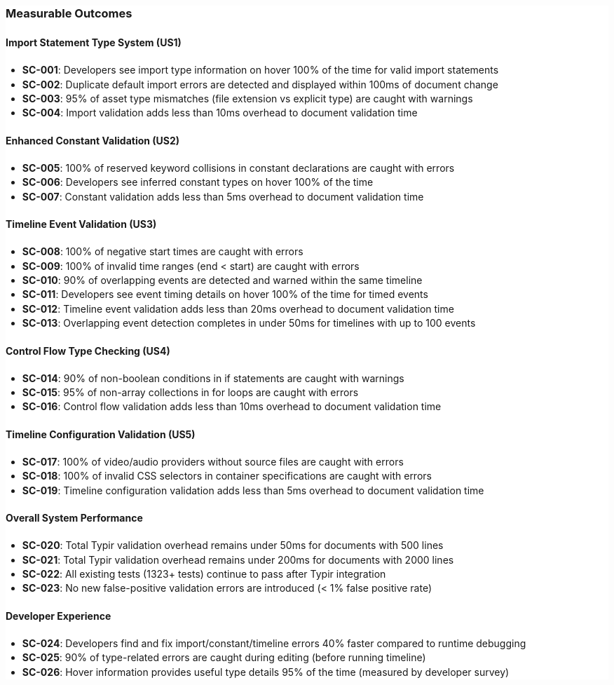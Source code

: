 ### Measurable Outcomes

#### Import Statement Type System (US1)

- **SC-001**: Developers see import type information on hover 100% of the time for valid import statements
- **SC-002**: Duplicate default import errors are detected and displayed within 100ms of document change
- **SC-003**: 95% of asset type mismatches (file extension vs explicit type) are caught with warnings
- **SC-004**: Import validation adds less than 10ms overhead to document validation time

#### Enhanced Constant Validation (US2)

- **SC-005**: 100% of reserved keyword collisions in constant declarations are caught with errors
- **SC-006**: Developers see inferred constant types on hover 100% of the time
- **SC-007**: Constant validation adds less than 5ms overhead to document validation time

#### Timeline Event Validation (US3)

- **SC-008**: 100% of negative start times are caught with errors
- **SC-009**: 100% of invalid time ranges (end < start) are caught with errors
- **SC-010**: 90% of overlapping events are detected and warned within the same timeline
- **SC-011**: Developers see event timing details on hover 100% of the time for timed events
- **SC-012**: Timeline event validation adds less than 20ms overhead to document validation time
- **SC-013**: Overlapping event detection completes in under 50ms for timelines with up to 100 events

#### Control Flow Type Checking (US4)

- **SC-014**: 90% of non-boolean conditions in if statements are caught with warnings
- **SC-015**: 95% of non-array collections in for loops are caught with errors
- **SC-016**: Control flow validation adds less than 10ms overhead to document validation time

#### Timeline Configuration Validation (US5)

- **SC-017**: 100% of video/audio providers without source files are caught with errors
- **SC-018**: 100% of invalid CSS selectors in container specifications are caught with errors
- **SC-019**: Timeline configuration validation adds less than 5ms overhead to document validation time

#### Overall System Performance

- **SC-020**: Total Typir validation overhead remains under 50ms for documents with 500 lines
- **SC-021**: Total Typir validation overhead remains under 200ms for documents with 2000 lines
- **SC-022**: All existing tests (1323+ tests) continue to pass after Typir integration
- **SC-023**: No new false-positive validation errors are introduced (< 1% false positive rate)

#### Developer Experience

- **SC-024**: Developers find and fix import/constant/timeline errors 40% faster compared to runtime debugging
- **SC-025**: 90% of type-related errors are caught during editing (before running timeline)
- **SC-026**: Hover information provides useful type details 95% of the time (measured by developer survey)
